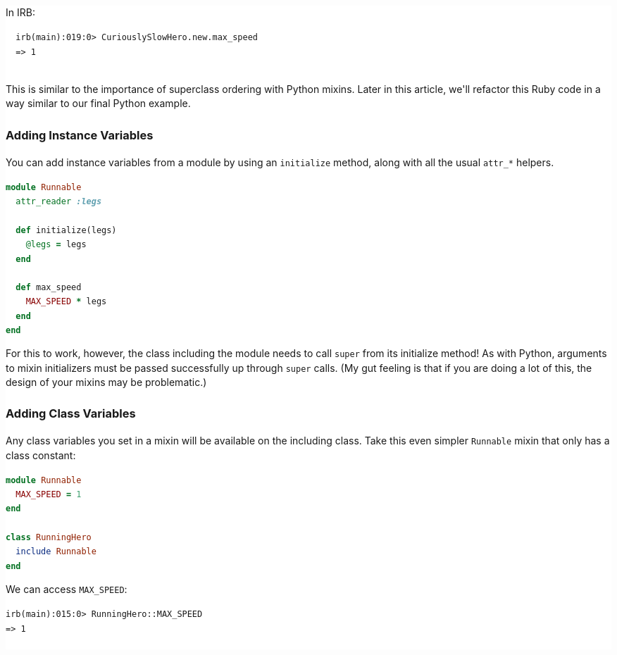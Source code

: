 In IRB:

~~~
  irb(main):019:0> CuriouslySlowHero.new.max_speed
  => 1


~~~

This is similar to the importance of superclass ordering with Python mixins. Later in this article, we'll refactor this Ruby code in a way similar to our final Python example.

### Adding Instance Variables

You can add instance variables from a module by using an `initialize` method, along with all the usual `attr_*` helpers.

```ruby
module Runnable
  attr_reader :legs

  def initialize(legs)
    @legs = legs
  end

  def max_speed
    MAX_SPEED * legs
  end
end

```

For this to work, however, the class including the module needs to call `super` from its initialize method! As with Python, arguments to mixin initializers must be passed successfully up through `super` calls. (My gut feeling is that if you are doing a lot of this, the design of your mixins may be problematic.)

### Adding Class Variables

Any class variables you set in a mixin will be available on the including class. Take this even simpler `Runnable` mixin that only has a class constant:

```ruby
module Runnable
  MAX_SPEED = 1
end

class RunningHero
  include Runnable
end

```

We can access `MAX_SPEED`:

~~~
irb(main):015:0> RunningHero::MAX_SPEED
=> 1


~~~
